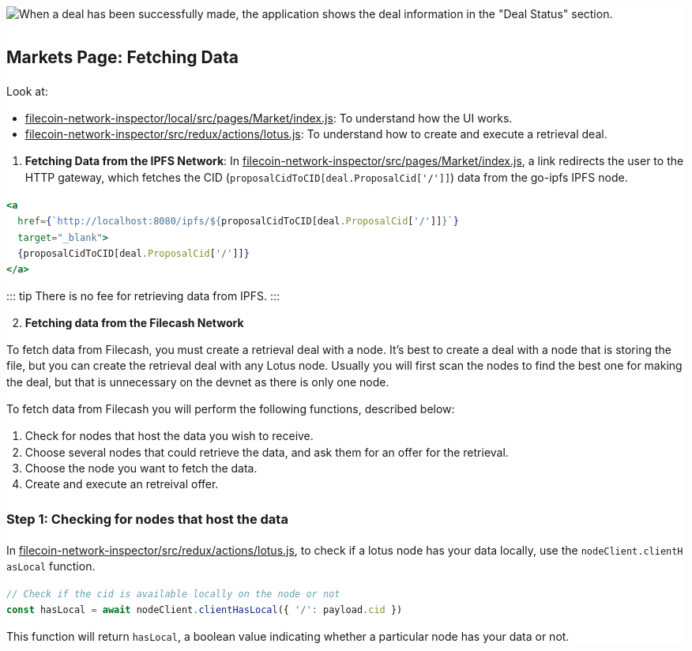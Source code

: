 ![When a deal has been successfully made, the application shows the deal information in the "Deal Status" section.](./images/active-deal.png)

## Markets Page: Fetching Data

Look at:

- [filecoin-network-inspector/local/src/pages/Market/index.js](https://github.com/filecoin-shipyard/filecoin-network-inspector/blob/local/src/pages/Market/index.js): To understand how the UI works.
- [filecoin-network-inspector/src/redux/actions/lotus.js](https://github.com/filecoin-shipyard/filecoin-network-inspector/blob/local/src/redux/actions/lotus.js): To understand how to create and execute a retrieval deal.

1. **Fetching Data from the IPFS Network**: In [filecoin-network-inspector/src/pages/Market/index.js](https://github.com/filecoin-shipyard/filecoin-network-inspector/blob/local/src/pages/Market/index.js#L111), a link redirects the user to the HTTP gateway, which fetches the CID (`proposalCidToCID[deal.ProposalCid['/']]`) data from the go-ipfs IPFS node.

```jsx
<a
  href={`http://localhost:8080/ipfs/${proposalCidToCID[deal.ProposalCid['/']]}`}
  target="_blank">
  {proposalCidToCID[deal.ProposalCid['/']]}
</a>
```

::: tip
There is no fee for retrieving data from IPFS.
:::

2. **Fetching data from the Filecash Network**

To fetch data from Filecash, you must create a retrieval deal with a node. It’s best to create a deal with a node that is storing the file, but you can create the retrieval deal with any Lotus node. Usually you will first scan the nodes to find the best one for making the deal, but that is unnecessary on the devnet as there is only one node.

To fetch data from Filecash you will perform the following functions, described below:

1. Check for nodes that host the data you wish to receive.
2. Choose several nodes that could retrieve the data, and ask them for an offer for the retrieval.
3. Choose the node you want to fetch the data.
4. Create and execute an retreival offer.

### Step 1: Checking for nodes that host the data

In [filecoin-network-inspector/src/redux/actions/lotus.js](https://github.com/filecoin-shipyard/filecoin-network-inspector/blob/local/src/redux/actions/lotus.js#L134), to check if a lotus node has your data locally, use the `nodeClient.clientHasLocal` function.

```js
// Check if the cid is available locally on the node or not
const hasLocal = await nodeClient.clientHasLocal({ '/': payload.cid })
```

This function will return `hasLocal`, a boolean value indicating whether a particular node has your data or not.
